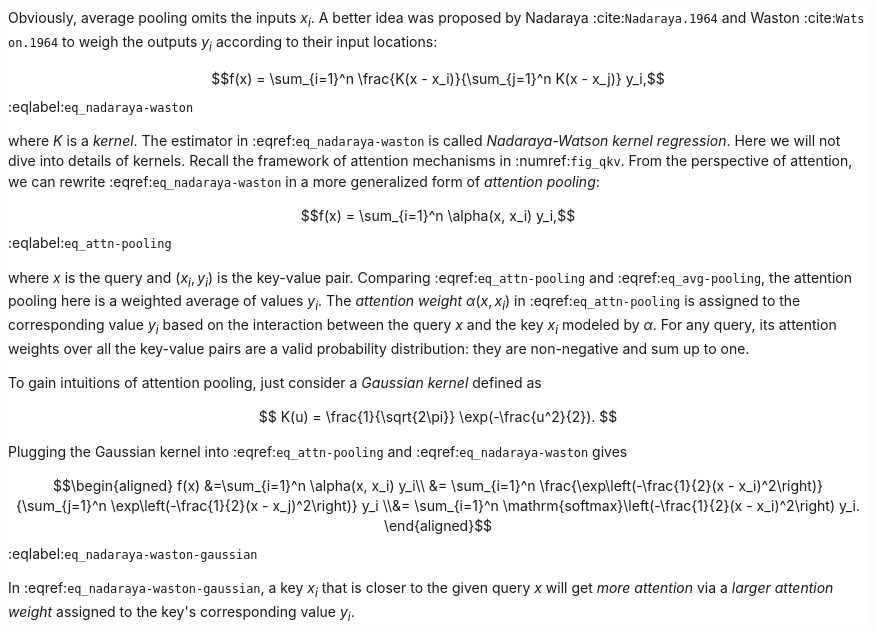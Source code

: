 Obviously,
average pooling omits the inputs $x_i$.
A better idea was proposed
by Nadaraya :cite:`Nadaraya.1964`
and Waston :cite:`Watson.1964`
to weigh the outputs $y_i$ according to their input locations:

$$f(x) = \sum_{i=1}^n \frac{K(x - x_i)}{\sum_{j=1}^n K(x - x_j)} y_i,$$
:eqlabel:`eq_nadaraya-waston`

where $K$ is a *kernel*.
The estimator in :eqref:`eq_nadaraya-waston`
is called *Nadaraya-Watson kernel regression*.
Here we will not dive into details of kernels.
Recall the framework of attention mechanisms in :numref:`fig_qkv`.
From the perspective of attention,
we can rewrite :eqref:`eq_nadaraya-waston`
in a more generalized form of *attention pooling*:

$$f(x) = \sum_{i=1}^n \alpha(x, x_i) y_i,$$
:eqlabel:`eq_attn-pooling`


where $x$ is the query and $(x_i, y_i)$ is the key-value pair.
Comparing :eqref:`eq_attn-pooling` and :eqref:`eq_avg-pooling`,
the attention pooling here
is a weighted average of values $y_i$.
The *attention weight* $\alpha(x, x_i)$
in :eqref:`eq_attn-pooling`
is assigned to the corresponding value $y_i$
based on the interaction
between the query $x$ and the key $x_i$
modeled by $\alpha$.
For any query, its attention weights over all the key-value pairs are a valid probability distribution: they are non-negative and sum up to one.

To gain intuitions of attention pooling,
just consider a *Gaussian kernel* defined as

$$
K(u) = \frac{1}{\sqrt{2\pi}} \exp(-\frac{u^2}{2}).
$$


Plugging the Gaussian kernel into
:eqref:`eq_attn-pooling` and
:eqref:`eq_nadaraya-waston` gives

$$\begin{aligned} f(x) &=\sum_{i=1}^n \alpha(x, x_i) y_i\\ &= \sum_{i=1}^n \frac{\exp\left(-\frac{1}{2}(x - x_i)^2\right)}{\sum_{j=1}^n \exp\left(-\frac{1}{2}(x - x_j)^2\right)} y_i \\&= \sum_{i=1}^n \mathrm{softmax}\left(-\frac{1}{2}(x - x_i)^2\right) y_i. \end{aligned}$$
:eqlabel:`eq_nadaraya-waston-gaussian`

In :eqref:`eq_nadaraya-waston-gaussian`,
a key $x_i$ that is closer to the given query $x$ will get
*more attention* via a *larger attention weight* assigned to the key's corresponding value $y_i$.
